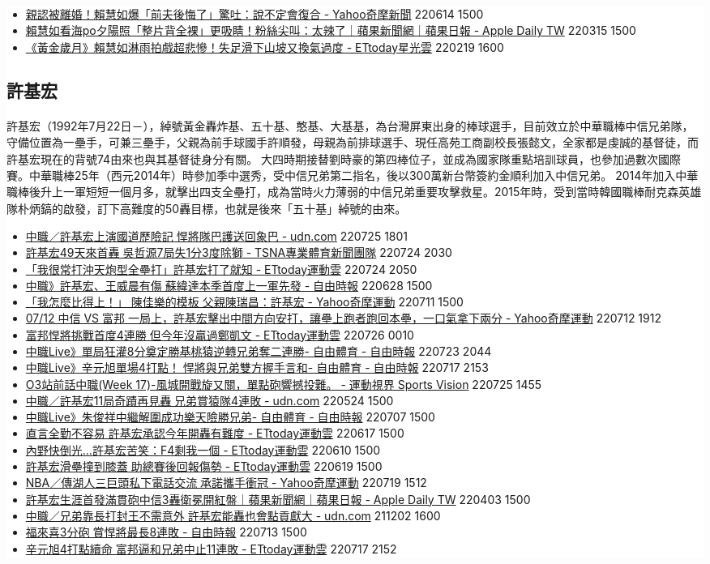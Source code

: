 - [親認被離婚！賴慧如爆「前夫後悔了」驚吐：說不定會復合 - Yahoo奇摩新聞](https://tw.news.yahoo.com/%E8%A6%AA%E8%AA%8D%E8%A2%AB%E9%9B%A2%E5%A9%9A-%E8%B3%B4%E6%85%A7%E5%A6%82%E7%88%86-%E5%89%8D%E5%A4%AB%E5%BE%8C%E6%82%94%E4%BA%86-%E9%A9%9A%E5%90%90-%E8%AA%AA%E4%B8%8D%E5%AE%9A%E6%9C%83%E5%BE%A9%E5%90%88-070426345.html "親認被離婚！賴慧如爆「前夫後悔了」驚吐：說不定會復合 - Yahoo奇摩新聞") 220614 1500
- [賴慧如看海po夕陽照「整片背全裸」更吸睛！粉絲尖叫：太辣了｜蘋果新聞網｜蘋果日報 - Apple Daily TW](https://www.appledaily.com.tw/entertainment/20220315/TV3ZJG3HJVA3NDPSRJALJCAOW4/ "賴慧如看海po夕陽照「整片背全裸」更吸睛！粉絲尖叫：太辣了｜蘋果新聞網｜蘋果日報 - Apple Daily TW") 220315 1500
- [《黃金歲月》賴慧如淋雨拍戲超悲慘！失足滑下山坡又換氣過度 - ETtoday星光雲](https://star.ettoday.net/news/2192675 "《黃金歲月》賴慧如淋雨拍戲超悲慘！失足滑下山坡又換氣過度 - ETtoday星光雲") 220219 1600

## 許基宏

許基宏（1992年7月22日－），綽號黃金轟炸基、五十基、憨基、大基基，為台灣屏東出身的棒球選手，目前效立於中華職棒中信兄弟隊，守備位置為一壘手，可兼三壘手，父親為前手球國手許順發，母親為前排球選手、現任高苑工商副校長張懿文，全家都是虔誠的基督徒，而許基宏現在的背號74由來也與其基督徒身分有關。
大四時期接替劉時豪的第四棒位子，並成為國家隊重點培訓球員，也參加過數次國際賽。中華職棒25年（西元2014年）時參加季中選秀，受中信兄弟第二指名，後以300萬新台幣簽約金順利加入中信兄弟。
2014年加入中華職棒後升上一軍短短一個月多，就擊出四支全壘打，成為當時火力薄弱的中信兄弟重要攻擊救星。2015年時，受到當時韓國職棒耐克森英雄隊朴炳鎬的啟發，訂下高難度的50轟目標，也就是後來「五十基」綽號的由來。
- [中職／許基宏上演國道歷險記 悍將隊巴護送回象巴 - udn.com](https://udn.com/news/story/7001/6487053 "中職／許基宏上演國道歷險記 悍將隊巴護送回象巴 - udn.com") 220725 1801
- [許基宏49天來首轟 吳哲源7局失1分3度除獅 - TSNA專業體育新聞團隊](https://tsna.com/article/59640 "許基宏49天來首轟 吳哲源7局失1分3度除獅 - TSNA專業體育新聞團隊") 220724 2030
- [「我很常打沖天炮型全壘打」許基宏打了就知 - ETtoday運動雲](https://sports.ettoday.net/news/2301249?redirect=1 "「我很常打沖天炮型全壘打」許基宏打了就知 - ETtoday運動雲") 220724 2050
- [中職》許基宏、王威晨有傷 蘇緯達本季首度上一軍先發 - 自由時報](https://sports.ltn.com.tw/news/breakingnews/3974961 "中職》許基宏、王威晨有傷 蘇緯達本季首度上一軍先發 - 自由時報") 220628 1500
- [「我怎麼比得上！」 陳佳樂的模板 父親陳瑞昌：許基宏 - Yahoo奇摩運動](https://tw.sports.yahoo.com/news/%E6%88%91%E6%80%8E%E9%BA%BC%E6%AF%94%E5%BE%97%E4%B8%8A-%E9%99%B3%E4%BD%B3%E6%A8%82%E7%9A%84%E6%A8%A1%E6%9D%BF-%E7%88%B6%E8%A6%AA%E9%99%B3%E7%91%9E%E6%98%8C-%E8%A8%B1%E5%9F%BA%E5%AE%8F-134218050.html "「我怎麼比得上！」 陳佳樂的模板 父親陳瑞昌：許基宏 - Yahoo奇摩運動") 220711 1500
- [07/12 中信 VS 富邦 一局上，許基宏擊出中間方向安打，讓壘上跑者跑回本壘，一口氣拿下兩分 - Yahoo奇摩運動](https://tw.sports.yahoo.com/video/07-12-%E4%B8%AD%E4%BF%A1-vs-%E5%AF%8C%E9%82%A6-111234857.html "07/12 中信 VS 富邦 一局上，許基宏擊出中間方向安打，讓壘上跑者跑回本壘，一口氣拿下兩分 - Yahoo奇摩運動") 220712 1912
- [富邦悍將挑戰首度4連勝 但今年沒贏過鄭凱文 - ETtoday運動雲](https://sports.ettoday.net/news/2301962 "富邦悍將挑戰首度4連勝 但今年沒贏過鄭凱文 - ETtoday運動雲") 220726 0010
- [中職Live》單局狂灌8分奠定勝基桃猿逆轉兄弟奪二連勝- 自由體育 - 自由時報](https://sports.ltn.com.tw/news/breakingnews/4001778 "中職Live》單局狂灌8分奠定勝基桃猿逆轉兄弟奪二連勝- 自由體育 - 自由時報") 220723 2044
- [中職Live》辛元旭單場4打點！ 悍將與兄弟雙方握手言和- 自由體育 - 自由時報](https://sports.ltn.com.tw/news/breakingnews/3995170 "中職Live》辛元旭單場4打點！ 悍將與兄弟雙方握手言和- 自由體育 - 自由時報") 220717 2153
- [O3站前話中職(Week 17)-風城開戰旋又關，單點砲響撼投難。 - 運動視界 Sports Vision](https://www.sportsv.net/articles/96330 "O3站前話中職(Week 17)-風城開戰旋又關，單點砲響撼投難。 - 運動視界 Sports Vision") 220725 1455
- [中職／許基宏11局奇蹟再見轟 兄弟賞猿隊4連敗 - udn.com](https://udn.com/news/story/7001/6338017 "中職／許基宏11局奇蹟再見轟 兄弟賞猿隊4連敗 - udn.com") 220524 1500
- [中職Live》朱俊祥中繼解圍成功樂天險勝兄弟- 自由體育 - 自由時報](https://sports.ltn.com.tw/news/breakingnews/3984808 "中職Live》朱俊祥中繼解圍成功樂天險勝兄弟- 自由體育 - 自由時報") 220707 1500
- [直言全勤不容易 許基宏承認今年開轟有難度 - ETtoday運動雲](https://sports.ettoday.net/news/2275258 "直言全勤不容易 許基宏承認今年開轟有難度 - ETtoday運動雲") 220617 1500
- [內野快倒光...許基宏苦笑：F4剩我一個 - ETtoday運動雲](https://sports.ettoday.net/news/2270336 "內野快倒光...許基宏苦笑：F4剩我一個 - ETtoday運動雲") 220610 1500
- [許基宏滑壘撞到膝蓋 助總賽後回報傷勢 - ETtoday運動雲](https://sports.ettoday.net/news/2276359 "許基宏滑壘撞到膝蓋 助總賽後回報傷勢 - ETtoday運動雲") 220619 1500
- [NBA／傳湖人三巨頭私下電話交流 承諾攜手衝冠 - Yahoo奇摩運動](https://tw.sports.yahoo.com/news/nba-%E5%82%B3%E6%B9%96%E4%BA%BA%E4%B8%89%E5%B7%A8%E9%A0%AD%E7%A7%81%E4%B8%8B%E9%9B%BB%E8%A9%B1%E4%BA%A4%E6%B5%81-%E6%89%BF%E8%AB%BE%E6%94%9C%E6%89%8B%E8%A1%9D%E5%86%A0-071257489.html "NBA／傳湖人三巨頭私下電話交流 承諾攜手衝冠 - Yahoo奇摩運動") 220719 1512
- [許基宏生涯首發滿貫砲中信3轟衛冕開紅盤｜蘋果新聞網｜蘋果日報 - Apple Daily TW](https://www.appledaily.com.tw/sports/20220403/2OZOE6SWWZCDVI2N4VLBXBISLE/ "許基宏生涯首發滿貫砲中信3轟衛冕開紅盤｜蘋果新聞網｜蘋果日報 - Apple Daily TW") 220403 1500
- [中職／兄弟靠長打封王不需意外 許基宏能轟也會點貢獻大 - udn.com](https://udn.com/news/story/7001/5931283 "中職／兄弟靠長打封王不需意外 許基宏能轟也會點貢獻大 - udn.com") 211202 1600
- [福來喜3分砲 賞悍將最長8連敗 - 自由時報](https://sports.ltn.com.tw/news/paper/1528228 "福來喜3分砲 賞悍將最長8連敗 - 自由時報") 220713 1500
- [辛元旭4打點續命 富邦逼和兄弟中止11連敗 - ETtoday運動雲](https://sports.ettoday.net/news/2296329 "辛元旭4打點續命 富邦逼和兄弟中止11連敗 - ETtoday運動雲") 220717 2152
